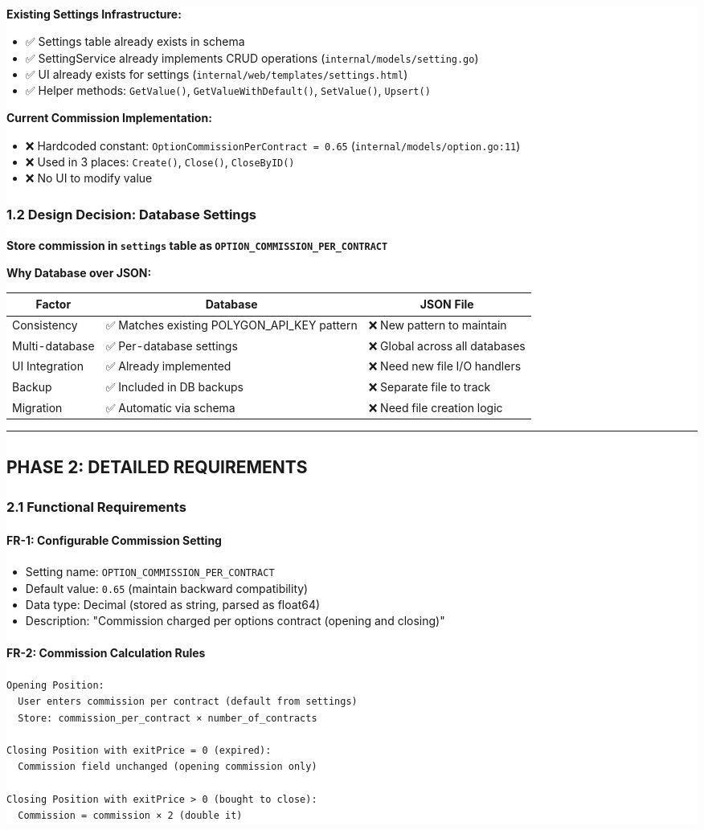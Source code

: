 **Existing Settings Infrastructure:**
- ✅ Settings table already exists in schema
- ✅ SettingService already implements CRUD operations (`internal/models/setting.go`)
- ✅ UI already exists for settings (`internal/web/templates/settings.html`)
- ✅ Helper methods: `GetValue()`, `GetValueWithDefault()`, `SetValue()`, `Upsert()`

**Current Commission Implementation:**
- ❌ Hardcoded constant: `OptionCommissionPerContract = 0.65` (`internal/models/option.go:11`)
- ❌ Used in 3 places: `Create()`, `Close()`, `CloseByID()`
- ❌ No UI to modify value

### 1.2 Design Decision: Database Settings

**Store commission in `settings` table as `OPTION_COMMISSION_PER_CONTRACT`**

**Why Database over JSON:**

| Factor | Database | JSON File |
|--------|----------|-----------|
| Consistency | ✅ Matches existing POLYGON_API_KEY pattern | ❌ New pattern to maintain |
| Multi-database | ✅ Per-database settings | ❌ Global across all databases |
| UI Integration | ✅ Already implemented | ❌ Need new file I/O handlers |
| Backup | ✅ Included in DB backups | ❌ Separate file to track |
| Migration | ✅ Automatic via schema | ❌ Need file creation logic |

---

## PHASE 2: DETAILED REQUIREMENTS

### 2.1 Functional Requirements

#### FR-1: Configurable Commission Setting

- Setting name: `OPTION_COMMISSION_PER_CONTRACT`
- Default value: `0.65` (maintain backward compatibility)
- Data type: Decimal (stored as string, parsed as float64)
- Description: "Commission charged per options contract (opening and closing)"

#### FR-2: Commission Calculation Rules

```
Opening Position:
  User enters commission per contract (default from settings)
  Store: commission_per_contract × number_of_contracts

Closing Position with exitPrice = 0 (expired):
  Commission field unchanged (opening commission only)

Closing Position with exitPrice > 0 (bought to close):
  Commission = commission × 2 (double it)
```
